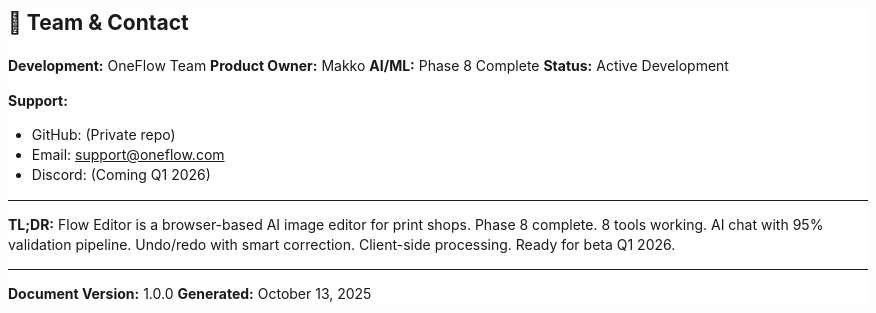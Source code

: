 ## 🤝 Team & Contact

**Development:** OneFlow Team
**Product Owner:** Makko
**AI/ML:** Phase 8 Complete
**Status:** Active Development

**Support:**
- GitHub: (Private repo)
- Email: support@oneflow.com
- Discord: (Coming Q1 2026)

---

**TL;DR:** Flow Editor is a browser-based AI image editor for print shops. Phase 8 complete. 8 tools working. AI chat with 95% validation pipeline. Undo/redo with smart correction. Client-side processing. Ready for beta Q1 2026.

---

**Document Version:** 1.0.0
**Generated:** October 13, 2025
